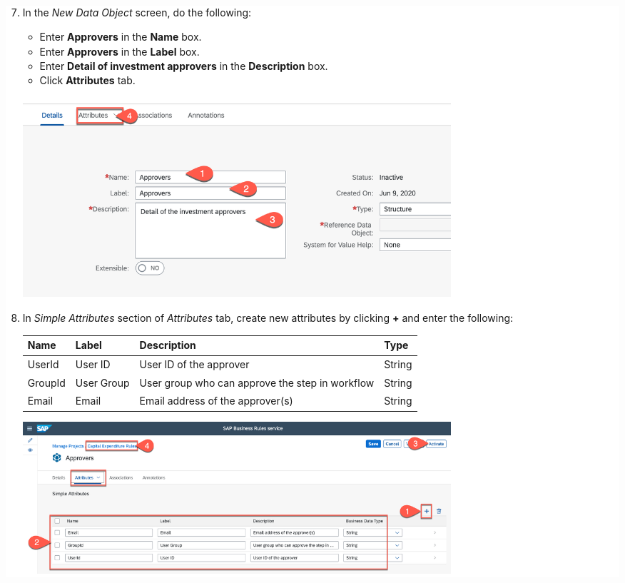 7. In the *New Data Object* screen, do the following:
    - Enter **Approvers** in the **Name** box.
    - Enter **Approvers** in the **Label** box.
    - Enter **Detail of investment approvers** in the **Description** box.
    - Click **Attributes** tab.
    <p>
     <img src="images/dataobject_7.png" width="600">
    
8. In *Simple Attributes* section of *Attributes* tab, create new attributes by clicking **+** and enter the following:

   | Name | Label | Description | Type |
    |---|---|---| --- |
    | UserId | User ID | User ID of the approver | String |
    | GroupId | User Group  | User group who can approve the step in workflow | String |  
    | Email | Email  | Email address of the approver(s)  | String | 
    
    <p>
     <img src="images/dataobject_8.png" width="600">
    